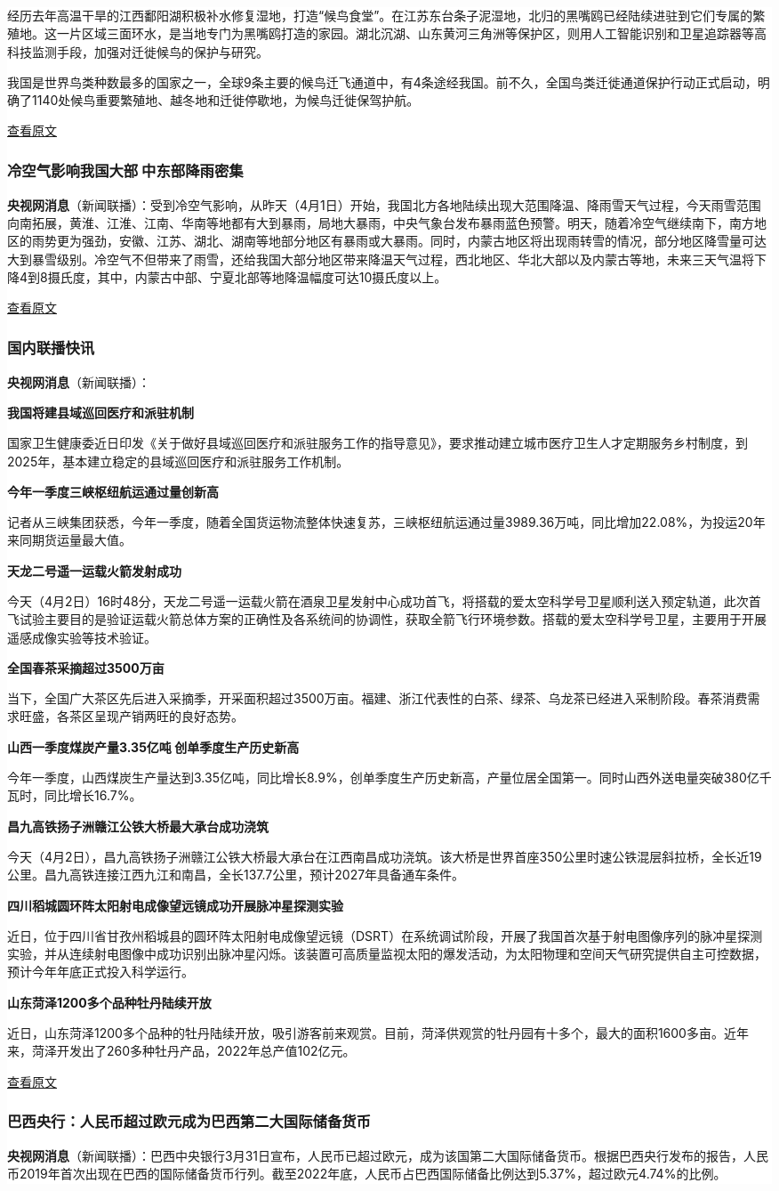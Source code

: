 经历去年高温干旱的江西鄱阳湖积极补水修复湿地，打造“候鸟食堂”。在江苏东台条子泥湿地，北归的黑嘴鸥已经陆续进驻到它们专属的繁殖地。这一片区域三面环水，是当地专门为黑嘴鸥打造的家园。湖北沉湖、山东黄河三角洲等保护区，则用人工智能识别和卫星追踪器等高科技监测手段，加强对迁徙候鸟的保护与研究。

我国是世界鸟类种数最多的国家之一，全球9条主要的候鸟迁飞通道中，有4条途经我国。前不久，全国鸟类迁徙通道保护行动正式启动，明确了1140处候鸟重要繁殖地、越冬地和迁徙停歇地，为候鸟迁徙保驾护航。


[查看原文](https://tv.cctv.com/2023/04/02/VIDEr24Ivc9M97RnKJxd6DAx230402.shtml)

### 冷空气影响我国大部 中东部降雨密集

**央视网消息**（新闻联播）：受到冷空气影响，从昨天（4月1日）开始，我国北方各地陆续出现大范围降温、降雨雪天气过程，今天雨雪范围向南拓展，黄淮、江淮、江南、华南等地都有大到暴雨，局地大暴雨，中央气象台发布暴雨蓝色预警。明天，随着冷空气继续南下，南方地区的雨势更为强劲，安徽、江苏、湖北、湖南等地部分地区有暴雨或大暴雨。同时，内蒙古地区将出现雨转雪的情况，部分地区降雪量可达大到暴雪级别。冷空气不但带来了雨雪，还给我国大部分地区带来降温天气过程，西北地区、华北大部以及内蒙古等地，未来三天气温将下降4到8摄氏度，其中，内蒙古中部、宁夏北部等地降温幅度可达10摄氏度以上。


[查看原文](https://tv.cctv.com/2023/04/02/VIDE5Phq6i9hiyUeMJ4mCzZv230402.shtml)

### 国内联播快讯

**央视网消息**（新闻联播）：

**我国将建县域巡回医疗和派驻机制**

国家卫生健康委近日印发《关于做好县域巡回医疗和派驻服务工作的指导意见》，要求推动建立城市医疗卫生人才定期服务乡村制度，到2025年，基本建立稳定的县域巡回医疗和派驻服务工作机制。

**今年一季度三峡枢纽航运通过量创新高**

记者从三峡集团获悉，今年一季度，随着全国货运物流整体快速复苏，三峡枢纽航运通过量3989.36万吨，同比增加22.08%，为投运20年来同期货运量最大值。

**天龙二号遥一运载火箭发射成功**

今天（4月2日）16时48分，天龙二号遥一运载火箭在酒泉卫星发射中心成功首飞，将搭载的爱太空科学号卫星顺利送入预定轨道，此次首飞试验主要目的是验证运载火箭总体方案的正确性及各系统间的协调性，获取全箭飞行环境参数。搭载的爱太空科学号卫星，主要用于开展遥感成像实验等技术验证。

**全国春茶采摘超过3500万亩**

当下，全国广大茶区先后进入采摘季，开采面积超过3500万亩。福建、浙江代表性的白茶、绿茶、乌龙茶已经进入采制阶段。春茶消费需求旺盛，各茶区呈现产销两旺的良好态势。

**山西一季度煤炭产量3.35亿吨 创单季度生产历史新高**

今年一季度，山西煤炭生产量达到3.35亿吨，同比增长8.9%，创单季度生产历史新高，产量位居全国第一。同时山西外送电量突破380亿千瓦时，同比增长16.7%。

**昌九高铁扬子洲赣江公铁大桥最大承台成功浇筑**

今天（4月2日），昌九高铁扬子洲赣江公铁大桥最大承台在江西南昌成功浇筑。该大桥是世界首座350公里时速公铁混层斜拉桥，全长近19公里。昌九高铁连接江西九江和南昌，全长137.7公里，预计2027年具备通车条件。

**四川稻城圆环阵太阳射电成像望远镜成功开展脉冲星探测实验**

近日，位于四川省甘孜州稻城县的圆环阵太阳射电成像望远镜（DSRT）在系统调试阶段，开展了我国首次基于射电图像序列的脉冲星探测实验，并从连续射电图像中成功识别出脉冲星闪烁。该装置可高质量监视太阳的爆发活动，为太阳物理和空间天气研究提供自主可控数据，预计今年年底正式投入科学运行。

**山东菏泽1200多个品种牡丹陆续开放**

近日，山东菏泽1200多个品种的牡丹陆续开放，吸引游客前来观赏。目前，菏泽供观赏的牡丹园有十多个，最大的面积1600多亩。近年来，菏泽开发出了260多种牡丹产品，2022年总产值102亿元。


[查看原文](https://tv.cctv.com/2023/04/02/VIDEaMpiLotLkDQWLFVFiRsq230402.shtml)

### 巴西央行：人民币超过欧元成为巴西第二大国际储备货币

**央视网消息**（新闻联播）：巴西中央银行3月31日宣布，人民币已超过欧元，成为该国第二大国际储备货币。根据巴西央行发布的报告，人民币2019年首次出现在巴西的国际储备货币行列。截至2022年底，人民币占巴西国际储备比例达到5.37%，超过欧元4.74%的比例。

